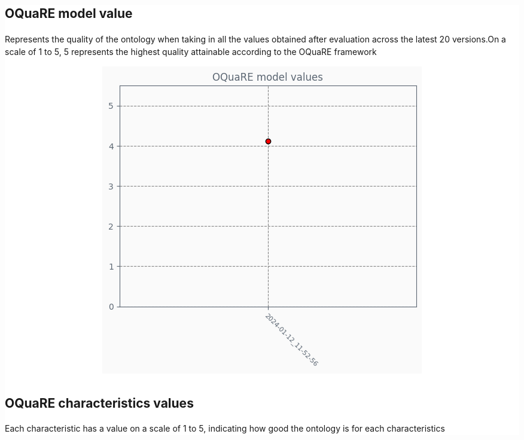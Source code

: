 ## OQuaRE model value
Represents the quality of the ontology when taking in all the values obtained after evaluation across the latest 20 versions.On a scale of 1 to 5, 5 represents the highest quality attainable according to the OQuaRE framework

<p align="center" width="100%">
	<img src="img/doco_OQuaRE_model_values.png"/>
</p>

## OQuaRE characteristics values
Each characteristic has a value on a scale of 1 to 5, indicating how good the ontology is for each characteristics

<p align="center" width="100%">